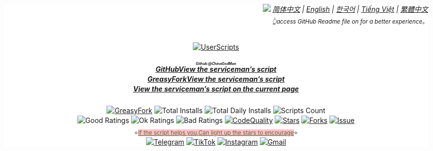 
<div align="right">
    <h6>
        <picture>
            <source type="image/svg+xml" media="(prefers-color-scheme: dark)"
                srcset="https://assets.aiwebextensions.com/images/icons/earth/white/icon32.svg">
            <img height=14
                src="https://assets.aiwebextensions.com/images/icons/earth/black/icon32.svg">
        </picture>
        <a href="https://github.com/ChinaGodMan/UserScripts/blob/main/missav-auto-login-helper/README.md">简体中文</a> |
        <a href="https://github.com/ChinaGodMan/UserScripts/blob/main/missav-auto-login-helper/README_en.md">English</a> |
        <a href="https://github.com/ChinaGodMan/UserScripts/blob/main/missav-auto-login-helper/README_ko.md">한국어</a> |
        <a href="https://github.com/ChinaGodMan/UserScripts/blob/main/missav-auto-login-helper/README_vi.md">Tiếng Việt</a> |
        <a href="https://github.com/ChinaGodMan/UserScripts/blob/main/missav-auto-login-helper/README_zh-TW.md">繁體中文</a>
    <br>
    <em><sub>👆️access GitHub Readme file on for a better experience。</sub></em>
    </h6>
</div>



<center><div align="center"><a href="https://github.com/ChinaGodMan" target="_blank">
    <img height="96px" width="96px" src="https://avatars.githubusercontent.com/u/96548841?v=4" alt="UserScripts"></a>
<h5><a href="https://github.com/ChinaGodMan/UserScripts#%E8%84%9A%E6%9C%AC%E5%88%97%E8%A1%A8" target="_blank"><ruby>GitHubView the serviceman’s script<rt>Github:@ChinaGodMan</rt></ruby></a><br><a href="https://greasyfork.org/zh-CN/scripts?by=1169082&sort=created" target="_blank">GreasyForkView the serviceman’s script</a><br><a href="#:~:text=View all publish scripts">View the serviceman’s script on the current page</a></h5>
<a href="https://greasyfork.org/users/1169082-%E4%BA%BA%E6%B0%91%E7%9A%84%E5%8B%A4%E5%8A%A1%E5%91%98?per_page=200" target="_blank"><img src="https://img.shields.io/static/v1?label=%20&message=GreasyFork&logo=greasyfork&logoColor=white&labelColor=%23670000&color=%23670000&style=for-the-badge" alt="GreasyFork"></a>
<img src="https://img.shields.io/badge/dynamic/json?&label=Total%20number%20of%20installs%20of%20all%20scripts&query=$.totalInstalls&logo=greasyfork&logoColor=white&labelColor=%23670000&color=blue&style=for-the-badge&url=https://github.com/ChinaGodMan/UserScriptsHistory/raw/main/total_installs.json" alt="Total Installs">
<img src="https://img.shields.io/badge/dynamic/json?&label=Number%20of%20all%20scripts%20installed%20today&query=$.totalDailyInstalls&logo=greasyfork&logoColor=white&labelColor=%23670000&color=blue&style=for-the-badge&url=https://github.com/ChinaGodMan/UserScriptsHistory/raw/main/total_installs.json" alt="Total Daily Installs">
<img src="https://img.shields.io/badge/dynamic/json?&label=Number%20of%20scripts&query=$.numScripts&logo=greasyfork&logoColor=white&labelColor=%23670000&color=blue&style=for-the-badge&url=https://github.com/ChinaGodMan/UserScriptsHistory/raw/main/total_installs.json" alt="Scripts Count"><br>
<img src="https://img.shields.io/badge/dynamic/json?&label=All%20good%20reviews&query=$.totalGoodRatings&logo=greasyfork&logoColor=white&labelColor=%23670000&color=4CAF50&style=for-the-badge&url=https://github.com/ChinaGodMan/UserScriptsHistory/raw/main/total_installs.json" alt="Good Ratings">
<img src="https://img.shields.io/badge/dynamic/json?&label=All%20general&query=$.totalOkRatings&logo=greasyfork&logoColor=white&labelColor=%23670000&color=FF9800&style=for-the-badge&url=https://github.com/ChinaGodMan/UserScriptsHistory/raw/main/total_installs.json" alt="Ok Ratings">
<img src="https://img.shields.io/badge/dynamic/json?label=All%20negative%20reviews&query=$.totalBadRatings&logo=greasyfork&logoColor=white&labelColor=%23670000&color=F44336&style=for-the-badge&url=https://github.com/ChinaGodMan/UserScriptsHistory/raw/main/total_installs.json" alt="Bad Ratings">
<a href="https://www.codefactor.io/repository/github/ChinaGodMan/UserScripts" target="_blank"><img src="https://img.shields.io/codefactor/grade/github/ChinaGodMan/UserScripts?label=Code%20quality&logo=codefactor&logoColor=white&labelColor=464646&color=b5fc7b&style=for-the-badge" alt="CodeQuality"></a>
<a href="https://github.com/ChinaGodMan/UserScripts" target="_blank"><img src="https://img.shields.io/github/stars/ChinaGodMan/UserScripts?label=Star%20mark&logo=github&logoColor=white&labelColor=black&color=FF69B4&style=for-the-badge" alt="Stars"></a>
<a href="https://github.com/ChinaGodMan/UserScripts" target="_blank"><img src="https://img.shields.io/github/forks/ChinaGodMan/UserScripts?label=Forks&logo=github&logoColor=white&labelColor=black&color=grey&style=for-the-badge" alt="Forks"></a>
<a href="https://github.com/ChinaGodMan/UserScripts/issues" target="_blank"><img src="https://img.shields.io/github/issues/ChinaGodMan/UserScripts?label=issues&logo=github&logoColor=white&labelColor=black&style=for-the-badge" alt="Issue"></a>
<center><div align="center"><sub>⭐<a href="https://github.com/ChinaGodMan/UserScripts" target="_blank" style="color: #556B2F; background-color: pink;">If the script helps you,Can light up the stars to encourage</a>⭐</sub></div><a href="https://t.me/qinwuyuan"><img src="https://img.shields.io/static/v1?label=%20&message=telegram&logo=telegram&logoColor=white&labelColor=%230088CC&color=%230088CC&style=for-the-badge" alt="Telegram"></a>
<a href="https://www.tiktok.com/@qinwuyuan"><img src="https://img.shields.io/static/v1?label=%20&message=tiktok&logo=tiktok&logoColor=%23EE1D52&labelColor=%23010101&color=%23EE1D52&style=for-the-badge" alt="TikTok"></a>
<a href="https://www.instagram.com/nide9448/"><img src="https://img.shields.io/static/v1?label=%20&message=instagram&logo=instagram&logoColor=white&labelColor=%23E1306C&color=%23E1306C&style=for-the-badge" alt="Instagram"></a>
<a href="mailto:china.qinwuyuan@gmail.com"><img src="https://img.shields.io/static/v1?label=%20&message=gmail&logo=gmail&logoColor=white&labelColor=%23D93025&color=%23D93025&style=for-the-badge" alt="Gmail"></a>
</center>